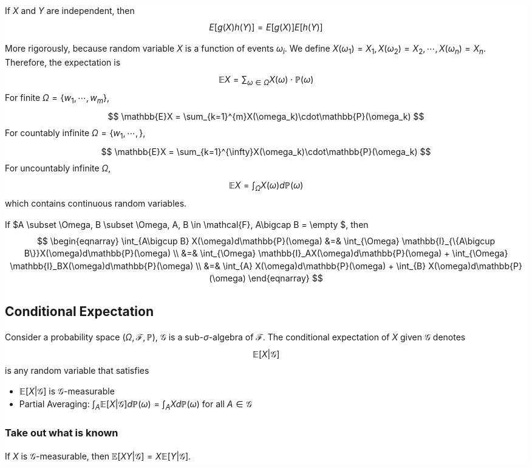 If $X$ and $Y$ are independent, then
$$
E[g(X)h(Y)]=E[g(X)]E[h(Y)]
$$



More rigorously, because random variable $X$ is a function of events $\omega_i$. We define $X(\omega_1) = X_1, X(\omega_2) = X_2, \cdots, X(\omega_n) = X_n$. Therefore, the expectation is 
$$
\mathbb{E}X = \sum_{\omega \in \Omega}X(\omega)\cdot\mathbb{P}(\omega)
$$
For finite $\Omega = \{w_1,\cdots,w_m\}$, 
$$
\mathbb{E}X = \sum_{k=1}^{m}X(\omega_k)\cdot\mathbb{P}(\omega_k)
$$
For countably infinite $\Omega = \{w_1,\cdots,\}$,
$$
\mathbb{E}X = \sum_{k=1}^{\infty}X(\omega_k)\cdot\mathbb{P}(\omega_k)
$$
For uncountably infinite $\Omega$,
$$
\mathbb{E}X = \int_{\Omega} X(\omega)d\mathbb{P}(\omega)
$$
which contains continuous random variables.

If $A \subset \Omega, B \subset \Omega, A, B \in \mathcal{F}, A\bigcap B = \empty $, then
$$
\begin{eqnarray}
\int_{A\bigcup B} X(\omega)d\mathbb{P}(\omega) &=& \int_{\Omega} \mathbb{I}_{\{A\bigcup B\}}X(\omega)d\mathbb{P}(\omega) \\
&=& \int_{\Omega} \mathbb{I}_AX(\omega)d\mathbb{P}(\omega) + \int_{\Omega} \mathbb{I}_BX(\omega)d\mathbb{P}(\omega) \\
&=& \int_{A} X(\omega)d\mathbb{P}(\omega) + \int_{B} X(\omega)d\mathbb{P}(\omega)
\end{eqnarray}
$$

## Conditional Expectation

Consider a probability space $(\Omega, \mathcal{F}, \mathbb{P})$, $\mathcal{G}$ is a sub-$\sigma$-algebra of $\mathcal{F}$. The conditional expectation of $X$ given $\mathcal{G}$ denotes 
$$
\mathbb{E}[X|\mathcal{G}]
$$
is any random variable that satisfies

+ $\mathbb{E}[X|\mathcal{G}]$ is $\mathcal{G}$-measurable
+ Partial Averaging: $\int_{A}\mathbb{E}[X|\mathcal{G}]d\mathbb{P}(\omega) = \int_{A}Xd\mathbb{P}(\omega)$ for all $A \in \mathcal{G}$

### Take out what is known

If $X$ is $\mathcal{G}$-measurable, then $\mathbb{E}[XY|\mathcal{G}] = X\mathbb{E}[Y|\mathcal{G}]$.
